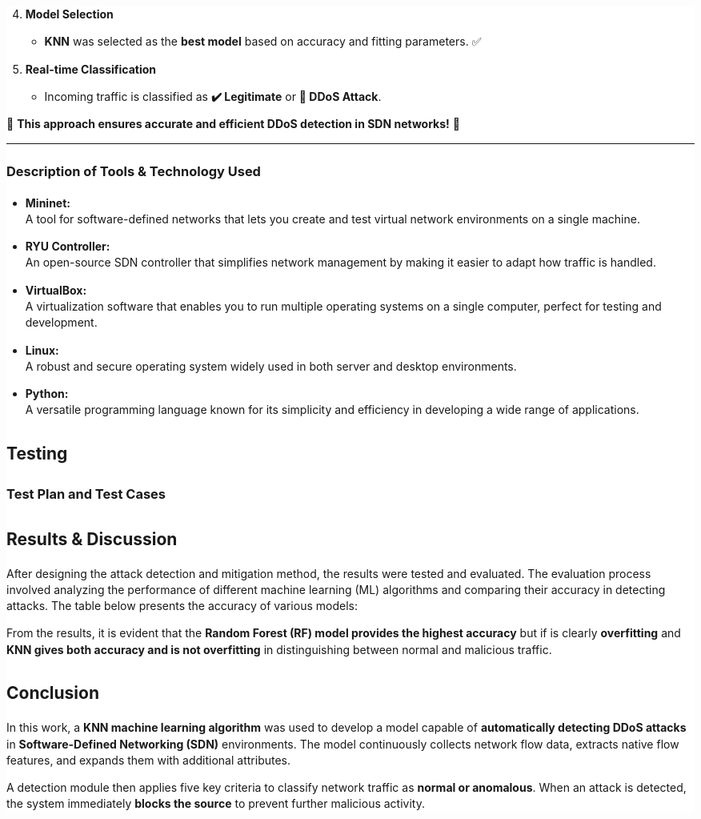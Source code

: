 4. **Model Selection**  
   - **KNN** was selected as the **best model** based on accuracy and fitting parameters. ✅  

5. **Real-time Classification**  
   - Incoming traffic is classified as **✔️ Legitimate** or **🚨 DDoS Attack**.  


🚀 **This approach ensures accurate and efficient DDoS detection in SDN networks!** 🚀

---



<h3>Description of Tools & Technology Used</h3>

- **Mininet:**  
  A tool for software-defined networks that lets you create and test virtual network environments on a single machine.

- **RYU Controller:**  
  An open-source SDN controller that simplifies network management by making it easier to adapt how traffic is handled.

- **VirtualBox:**  
  A virtualization software that enables you to run multiple operating systems on a single computer, perfect for testing and development.

- **Linux:**  
  A robust and secure operating system widely used in both server and desktop environments.

- **Python:**  
  A versatile programming language known for its simplicity and efficiency in developing a wide range of applications.

<h2>Testing</h2>



<h3>Test Plan and Test Cases</h3>



<h2>Results & Discussion</h2>

After designing the attack detection and mitigation method, the results were tested and evaluated. The evaluation process involved analyzing the performance of different machine learning (ML) algorithms and comparing their accuracy in detecting attacks. The table below presents the accuracy of various models:

From the results, it is evident that the **Random Forest (RF) model provides the highest accuracy**  but if is clearly **overfitting** and **KNN gives both accuracy and is not overfitting** in distinguishing between normal and malicious traffic.



<h2>Conclusion</h2>

In this work, a **KNN machine learning algorithm** was used to develop a model capable of **automatically detecting DDoS attacks** in **Software-Defined Networking (SDN)** environments. The model continuously collects network flow data, extracts native flow features, and expands them with additional attributes. 

A detection module then applies five key criteria to classify network traffic as **normal or anomalous**. When an attack is detected, the system immediately **blocks the source** to prevent further malicious activity. 
